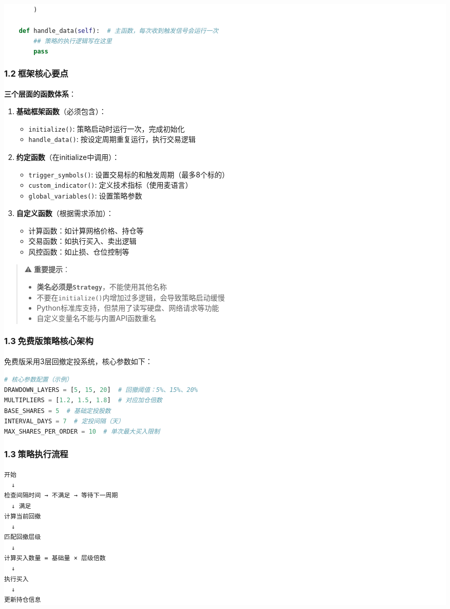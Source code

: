 ```python
        )

    def handle_data(self):  # 主函数，每次收到触发信号会运行一次
        ## 策略的执行逻辑写在这里
        pass
```

### 1.2 框架核心要点

**三个层面的函数体系**：
1. **基础框架函数**（必须包含）：
   - `initialize()`: 策略启动时运行一次，完成初始化
   - `handle_data()`: 按设定周期重复运行，执行交易逻辑

2. **约定函数**（在initialize中调用）：
   - `trigger_symbols()`: 设置交易标的和触发周期（最多8个标的）
   - `custom_indicator()`: 定义技术指标（使用麦语言）
   - `global_variables()`: 设置策略参数

3. **自定义函数**（根据需求添加）：
   - 计算函数：如计算网格价格、持仓等
   - 交易函数：如执行买入、卖出逻辑
   - 风控函数：如止损、仓位控制等

> ⚠️ **重要提示**：
> - **类名必须是`Strategy`**，不能使用其他名称
> - 不要在`initialize()`内增加过多逻辑，会导致策略启动缓慢
> - Python标准库支持，但禁用了读写硬盘、网络请求等功能
> - 自定义变量名不能与内置API函数重名

### 1.3 免费版策略核心架构

免费版采用3层回撤定投系统，核心参数如下：

```python
# 核心参数配置（示例）
DRAWDOWN_LAYERS = [5, 15, 20]  # 回撤阈值：5%、15%、20%
MULTIPLIERS = [1.2, 1.5, 1.8]  # 对应加仓倍数
BASE_SHARES = 5  # 基础定投股数
INTERVAL_DAYS = 7  # 定投间隔（天）
MAX_SHARES_PER_ORDER = 10  # 单次最大买入限制
```

### 1.3 策略执行流程

```
开始
  ↓
检查间隔时间 → 不满足 → 等待下一周期
  ↓ 满足
计算当前回撤
  ↓
匹配回撤层级
  ↓
计算买入数量 = 基础量 × 层级倍数
  ↓
执行买入
  ↓
更新持仓信息
```
